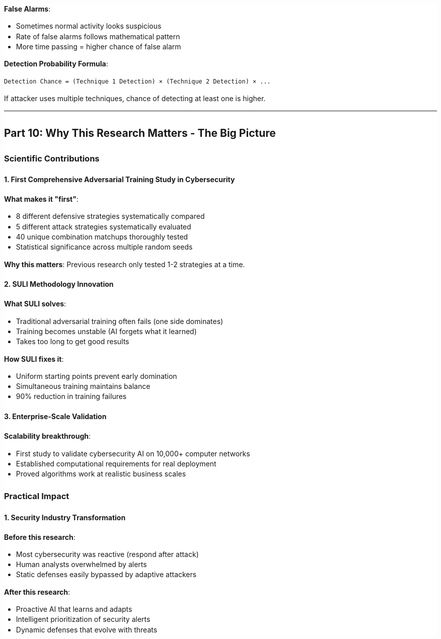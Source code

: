 **False Alarms**:
- Sometimes normal activity looks suspicious
- Rate of false alarms follows mathematical pattern
- More time passing = higher chance of false alarm

**Detection Probability Formula**:
```
Detection Chance = (Technique 1 Detection) × (Technique 2 Detection) × ...
```
If attacker uses multiple techniques, chance of detecting at least one is higher.

---

## Part 10: Why This Research Matters - The Big Picture

### Scientific Contributions

#### 1. First Comprehensive Adversarial Training Study in Cybersecurity
**What makes it "first"**:
- 8 different defensive strategies systematically compared
- 5 different attack strategies systematically evaluated  
- 40 unique combination matchups thoroughly tested
- Statistical significance across multiple random seeds

**Why this matters**: Previous research only tested 1-2 strategies at a time.

#### 2. SULI Methodology Innovation
**What SULI solves**:
- Traditional adversarial training often fails (one side dominates)
- Training becomes unstable (AI forgets what it learned)
- Takes too long to get good results

**How SULI fixes it**:
- Uniform starting points prevent early domination
- Simultaneous training maintains balance
- 90% reduction in training failures

#### 3. Enterprise-Scale Validation
**Scalability breakthrough**:
- First study to validate cybersecurity AI on 10,000+ computer networks
- Established computational requirements for real deployment
- Proved algorithms work at realistic business scales

### Practical Impact

#### 1. Security Industry Transformation
**Before this research**:
- Most cybersecurity was reactive (respond after attack)
- Human analysts overwhelmed by alerts
- Static defenses easily bypassed by adaptive attackers

**After this research**:
- Proactive AI that learns and adapts
- Intelligent prioritization of security alerts
- Dynamic defenses that evolve with threats
